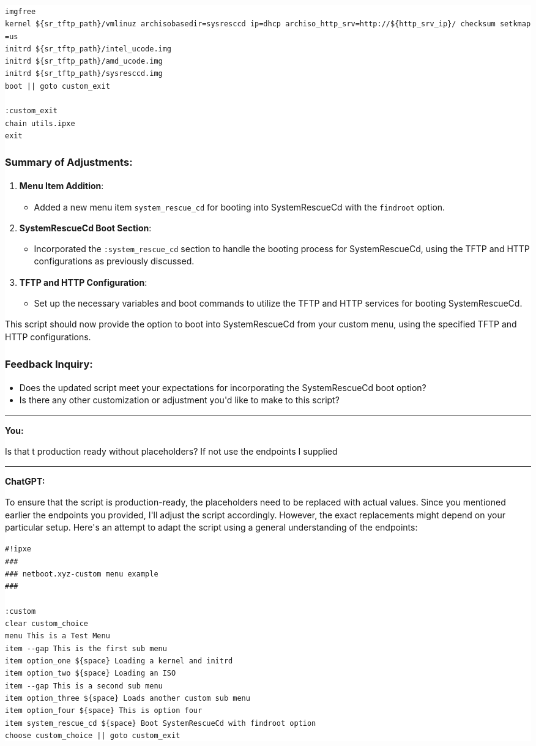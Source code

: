 ```plaintext
imgfree
kernel ${sr_tftp_path}/vmlinuz archisobasedir=sysresccd ip=dhcp archiso_http_srv=http://${http_srv_ip}/ checksum setkmap=us
initrd ${sr_tftp_path}/intel_ucode.img
initrd ${sr_tftp_path}/amd_ucode.img
initrd ${sr_tftp_path}/sysresccd.img
boot || goto custom_exit

:custom_exit
chain utils.ipxe
exit
```

### Summary of Adjustments:

1. **Menu Item Addition**:
    
    * Added a new menu item `system_rescue_cd` for booting into SystemRescueCd with the `findroot` option.
2. **SystemRescueCd Boot Section**:
    
    * Incorporated the `:system_rescue_cd` section to handle the booting process for SystemRescueCd, using the TFTP and HTTP configurations as previously discussed.
3. **TFTP and HTTP Configuration**:
    
    * Set up the necessary variables and boot commands to utilize the TFTP and HTTP services for booting SystemRescueCd.

This script should now provide the option to boot into SystemRescueCd from your custom menu, using the specified TFTP and HTTP configurations.

### Feedback Inquiry:

* Does the updated script meet your expectations for incorporating the SystemRescueCd boot option?
* Is there any other customization or adjustment you'd like to make to this script?

* * *

**You:**

Is that t production ready without placeholders? If not use the endpoints I supplied 

* * *

**ChatGPT:**

To ensure that the script is production-ready, the placeholders need to be replaced with actual values. Since you mentioned earlier the endpoints you provided, I'll adjust the script accordingly. However, the exact replacements might depend on your particular setup. Here's an attempt to adapt the script using a general understanding of the endpoints:

```plaintext
#!ipxe
###
### netboot.xyz-custom menu example
###

:custom
clear custom_choice
menu This is a Test Menu
item --gap This is the first sub menu
item option_one ${space} Loading a kernel and initrd
item option_two ${space} Loading an ISO
item --gap This is a second sub menu
item option_three ${space} Loads another custom sub menu
item option_four ${space} This is option four
item system_rescue_cd ${space} Boot SystemRescueCd with findroot option
choose custom_choice || goto custom_exit
```